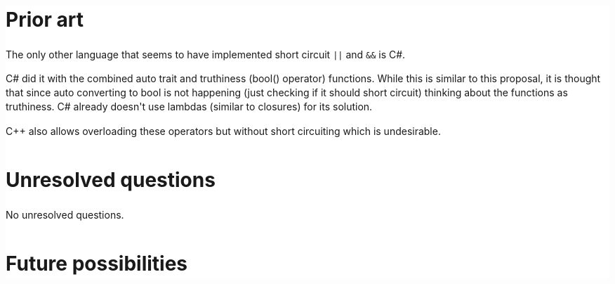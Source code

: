 
# Prior art
[prior-art]: #prior-art

The only other language that seems to have implemented short circuit `||` and `&&` is C#.

C# did it with the combined auto trait and truthiness (bool() operator) functions. While this is similar to this proposal, it is thought that since auto converting to bool is not happening (just checking if it should short circuit) thinking about the functions as truthiness. C# already doesn't use lambdas (similar to closures) for its solution.

C++ also allows overloading these operators but without short circuiting which is undesirable.

# Unresolved questions
[unresolved-questions]: #unresolved-questions

No unresolved questions.

# Future possibilities
[future-possibilities]: #future-possibilities


[summary]: #summary
[motivation]: #motivation
[guide-level-explanation]: #guide-level-explanation
[reference-level-explanation]: #reference-level-explanation
[drawbacks]: #drawbacks
[rationale-and-alternatives]: #rationale-and-alternatives